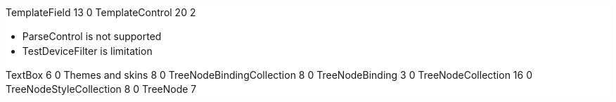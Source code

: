 <td align="left"></td>
</tr>
<tr class="odd">
<td align="left">TemplateField</td>
<td align="left">13</td>
<td align="left">0</td>
<td align="left"></td>
<td align="left"></td>
</tr>
<tr class="even">
<td align="left">TemplateControl</td>
<td align="left">20</td>
<td align="left">2</td>
<td align="left"></td>
<td align="left"><ul>
<li>ParseControl is not supported</li>
<li>TestDeviceFilter is limitation</li>
</ul></td>
</tr>
<tr class="odd">
<td align="left">TextBox</td>
<td align="left">6</td>
<td align="left">0</td>
<td align="left"></td>
<td align="left"></td>
</tr>
<tr class="even">
<td align="left">Themes and skins</td>
<td align="left">8</td>
<td align="left">0</td>
<td align="left"></td>
<td align="left"></td>
</tr>
<tr class="odd">
<td align="left">TreeNodeBindingCollection</td>
<td align="left">8</td>
<td align="left">0</td>
<td align="left"></td>
<td align="left"></td>
</tr>
<tr class="even">
<td align="left">TreeNodeBinding</td>
<td align="left">3</td>
<td align="left">0</td>
<td align="left"></td>
<td align="left"></td>
</tr>
<tr class="odd">
<td align="left">TreeNodeCollection</td>
<td align="left">16</td>
<td align="left">0</td>
<td align="left"></td>
<td align="left"></td>
</tr>
<tr class="even">
<td align="left">TreeNodeStyleCollection</td>
<td align="left">8</td>
<td align="left">0</td>
<td align="left"></td>
<td align="left"></td>
</tr>
<tr class="odd">
<td align="left">TreeNode</td>
<td align="left">7</td>